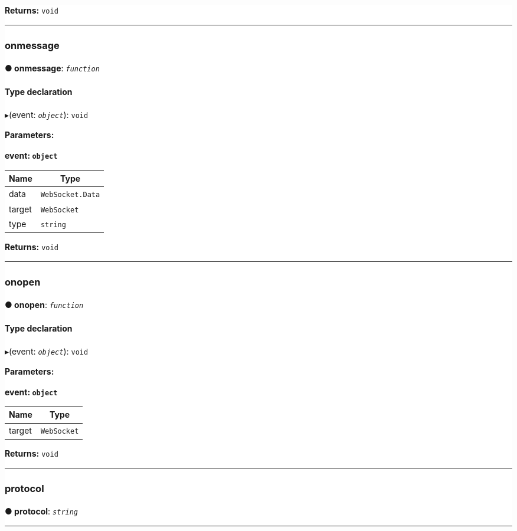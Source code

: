 **Returns:** `void`

___
<a id="onmessage"></a>

###  onmessage

**● onmessage**: *`function`*

#### Type declaration
▸(event: *`object`*): `void`

**Parameters:**

**event: `object`**

| Name | Type |
| ------ | ------ |
| data | `WebSocket.Data` |
| target | `WebSocket` |
| type | `string` |

**Returns:** `void`

___
<a id="onopen"></a>

###  onopen

**● onopen**: *`function`*

#### Type declaration
▸(event: *`object`*): `void`

**Parameters:**

**event: `object`**

| Name | Type |
| ------ | ------ |
| target | `WebSocket` |

**Returns:** `void`

___
<a id="protocol"></a>

###  protocol

**● protocol**: *`string`*

___
<a id="readystate"></a>
